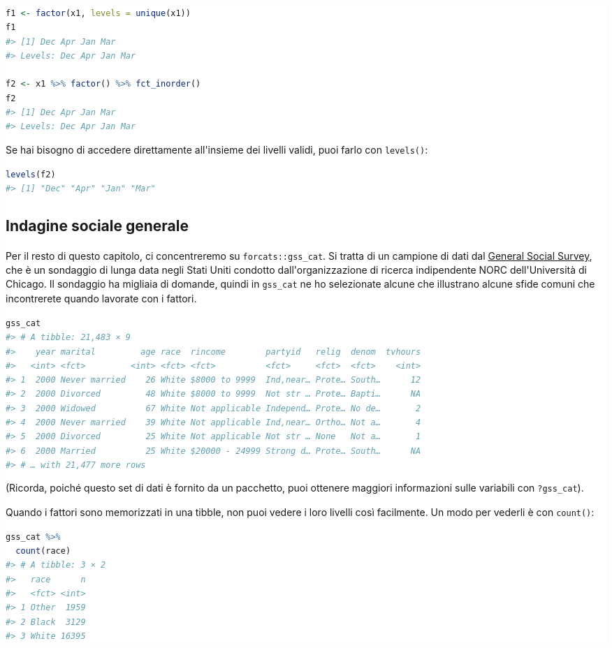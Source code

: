 
```r
f1 <- factor(x1, levels = unique(x1))
f1
#> [1] Dec Apr Jan Mar
#> Levels: Dec Apr Jan Mar

f2 <- x1 %>% factor() %>% fct_inorder()
f2
#> [1] Dec Apr Jan Mar
#> Levels: Dec Apr Jan Mar
```

Se hai bisogno di accedere direttamente all'insieme dei livelli validi, puoi farlo con `levels()`:


```r
levels(f2)
#> [1] "Dec" "Apr" "Jan" "Mar"
```

## Indagine sociale generale

Per il resto di questo capitolo, ci concentreremo su `forcats::gss_cat`. Si tratta di un campione di dati dal [General Social Survey](http://gss.norc.org), che è un sondaggio di lunga data negli Stati Uniti condotto dall'organizzazione di ricerca indipendente NORC dell'Università di Chicago. Il sondaggio ha migliaia di domande, quindi in `gss_cat` ne ho selezionate alcune che illustrano alcune sfide comuni che incontrerete quando lavorate con i fattori.



```r
gss_cat
#> # A tibble: 21,483 × 9
#>    year marital         age race  rincome        partyid   relig  denom  tvhours
#>   <int> <fct>         <int> <fct> <fct>          <fct>     <fct>  <fct>    <int>
#> 1  2000 Never married    26 White $8000 to 9999  Ind,near… Prote… South…      12
#> 2  2000 Divorced         48 White $8000 to 9999  Not str … Prote… Bapti…      NA
#> 3  2000 Widowed          67 White Not applicable Independ… Prote… No de…       2
#> 4  2000 Never married    39 White Not applicable Ind,near… Ortho… Not a…       4
#> 5  2000 Divorced         25 White Not applicable Not str … None   Not a…       1
#> 6  2000 Married          25 White $20000 - 24999 Strong d… Prote… South…      NA
#> # … with 21,477 more rows
```

(Ricorda, poiché questo set di dati è fornito da un pacchetto, puoi ottenere maggiori informazioni sulle variabili con `?gss_cat`).

Quando i fattori sono memorizzati in una tibble, non puoi vedere i loro livelli così facilmente. Un modo per vederli è con `count()`:


```r
gss_cat %>%
  count(race)
#> # A tibble: 3 × 2
#>   race      n
#>   <fct> <int>
#> 1 Other  1959
#> 2 Black  3129
#> 3 White 16395
```
